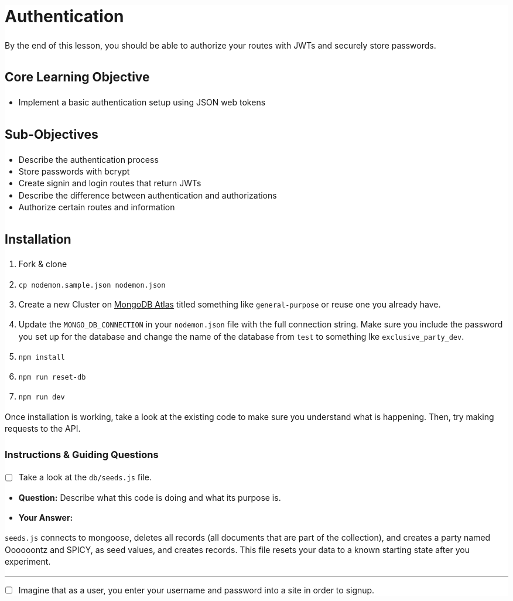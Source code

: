 # Authentication

By the end of this lesson, you should be able to authorize your routes with JWTs and securely store passwords.

## Core Learning Objective

*	Implement a basic authentication setup using JSON web tokens

## Sub-Objectives

* Describe the authentication process
* Store passwords with bcrypt
* Create signin and login routes that return JWTs
* Describe the difference between authentication and authorizations
* Authorize certain routes and information

## Installation

1. Fork & clone

1. `cp nodemon.sample.json nodemon.json`

1. Create a new Cluster on [MongoDB Atlas](https://www.mongodb.com/cloud/atlas) titled something like `general-purpose` or reuse one you already have.

1. Update the `MONGO_DB_CONNECTION` in your `nodemon.json` file with the full connection string. Make sure you include the password you set up for the database and change the name of the database from `test` to something lke `exclusive_party_dev`.

1. `npm install`

1. `npm run reset-db`

1. `npm run dev`

Once installation is working, take a look at the existing code to make sure you understand what is happening. Then, try making requests to the API.

### Instructions & Guiding Questions

- [ ] Take a look at the `db/seeds.js` file.

* **Question:** Describe what this code is doing and what its purpose is.

* **Your Answer:** 

`seeds.js` connects to mongoose, deletes all records (all documents that are part of the collection), and creates a party named Oooooontz and SPICY, as seed values, and creates records. This file resets your data to a known starting state after you experiment.

---

- [ ] Imagine that as a user, you enter your username and password into a site in order to signup.
